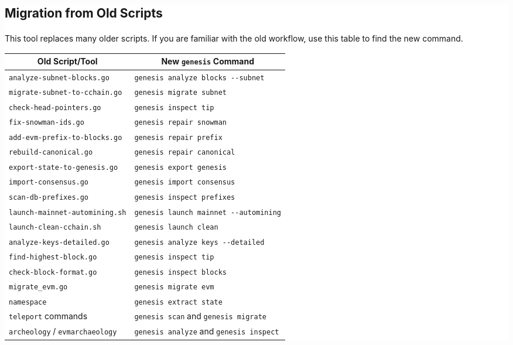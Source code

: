 
## Migration from Old Scripts

This tool replaces many older scripts. If you are familiar with the old workflow, use this table to find the new command.

| Old Script/Tool                 | New `genesis` Command                     |
| ------------------------------- | ----------------------------------------- |
| `analyze-subnet-blocks.go`      | `genesis analyze blocks --subnet`         |
| `migrate-subnet-to-cchain.go`   | `genesis migrate subnet`                  |
| `check-head-pointers.go`        | `genesis inspect tip`                     |
| `fix-snowman-ids.go`            | `genesis repair snowman`                  |
| `add-evm-prefix-to-blocks.go`   | `genesis repair prefix`                   |
| `rebuild-canonical.go`          | `genesis repair canonical`                |
| `export-state-to-genesis.go`    | `genesis export genesis`                  |
| `import-consensus.go`           | `genesis import consensus`                |
| `scan-db-prefixes.go`           | `genesis inspect prefixes`                |
| `launch-mainnet-automining.sh`  | `genesis launch mainnet --automining`     |
| `launch-clean-cchain.sh`        | `genesis launch clean`                    |
| `analyze-keys-detailed.go`      | `genesis analyze keys --detailed`         |
| `find-highest-block.go`         | `genesis inspect tip`                     |
| `check-block-format.go`         | `genesis inspect blocks`                  |
| `migrate_evm.go`                | `genesis migrate evm`                     |
| `namespace`                     | `genesis extract state`                   |
| `teleport` commands             | `genesis scan` and `genesis migrate`      |
| `archeology` / `evmarchaeology` | `genesis analyze` and `genesis inspect`   |
